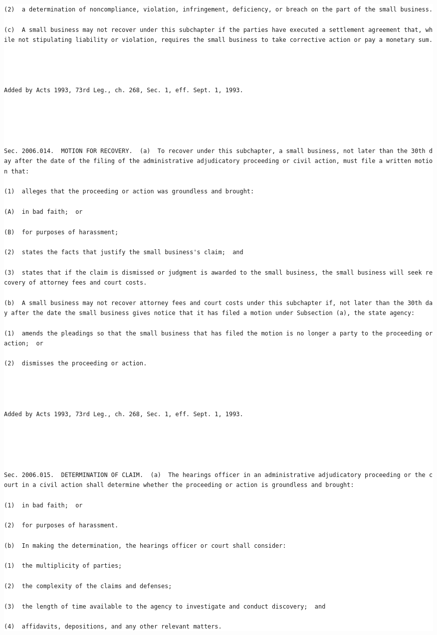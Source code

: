     (2)  a determination of noncompliance, violation, infringement, deficiency, or breach on the part of the small business.
    
    (c)  A small business may not recover under this subchapter if the parties have executed a settlement agreement that, while not stipulating liability or violation, requires the small business to take corrective action or pay a monetary sum.
    
    
    
    
    Added by Acts 1993, 73rd Leg., ch. 268, Sec. 1, eff. Sept. 1, 1993.
    
    
    
    
    
    Sec. 2006.014.  MOTION FOR RECOVERY.  (a)  To recover under this subchapter, a small business, not later than the 30th day after the date of the filing of the administrative adjudicatory proceeding or civil action, must file a written motion that:
    
    (1)  alleges that the proceeding or action was groundless and brought:
    
    (A)  in bad faith;  or
    
    (B)  for purposes of harassment;
    
    (2)  states the facts that justify the small business's claim;  and
    
    (3)  states that if the claim is dismissed or judgment is awarded to the small business, the small business will seek recovery of attorney fees and court costs.
    
    (b)  A small business may not recover attorney fees and court costs under this subchapter if, not later than the 30th day after the date the small business gives notice that it has filed a motion under Subsection (a), the state agency:
    
    (1)  amends the pleadings so that the small business that has filed the motion is no longer a party to the proceeding or action;  or
    
    (2)  dismisses the proceeding or action.
    
    
    
    
    Added by Acts 1993, 73rd Leg., ch. 268, Sec. 1, eff. Sept. 1, 1993.
    
    
    
    
    
    Sec. 2006.015.  DETERMINATION OF CLAIM.  (a)  The hearings officer in an administrative adjudicatory proceeding or the court in a civil action shall determine whether the proceeding or action is groundless and brought:
    
    (1)  in bad faith;  or
    
    (2)  for purposes of harassment.
    
    (b)  In making the determination, the hearings officer or court shall consider:
    
    (1)  the multiplicity of parties;
    
    (2)  the complexity of the claims and defenses;
    
    (3)  the length of time available to the agency to investigate and conduct discovery;  and
    
    (4)  affidavits, depositions, and any other relevant matters.
    